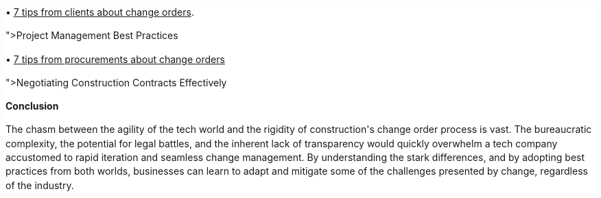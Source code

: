<p>• <a href="<p>For more insights, see our guide on <a href="/posts/post-10">7 tips from clients about change orders</a>.</p>">Project Management Best Practices</a></p>
<p>• <a href="<p>Related reading: <a href="/posts/post-11">7 tips from procurements about change orders</a></p>">Negotiating Construction Contracts Effectively</a></p>

<p><b>Conclusion</b></p>
<p>The chasm between the agility of the tech world and the rigidity of construction's change order process is vast.  The bureaucratic complexity, the potential for legal battles, and the inherent lack of transparency would quickly overwhelm a tech company accustomed to rapid iteration and seamless change management.  By understanding the stark differences, and by adopting best practices from both worlds, businesses can learn to adapt and mitigate some of the challenges presented by change, regardless of the industry.</p>

